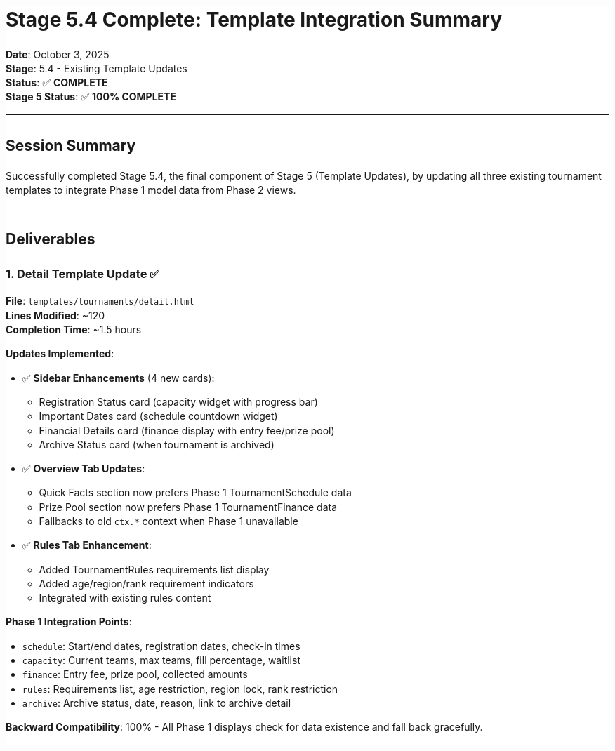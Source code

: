 # Stage 5.4 Complete: Template Integration Summary

**Date**: October 3, 2025  
**Stage**: 5.4 - Existing Template Updates  
**Status**: ✅ **COMPLETE**  
**Stage 5 Status**: ✅ **100% COMPLETE**

---

## Session Summary

Successfully completed Stage 5.4, the final component of Stage 5 (Template Updates), by updating all three existing tournament templates to integrate Phase 1 model data from Phase 2 views.

---

## Deliverables

### 1. Detail Template Update ✅
**File**: `templates/tournaments/detail.html`  
**Lines Modified**: ~120  
**Completion Time**: ~1.5 hours

**Updates Implemented**:
- ✅ **Sidebar Enhancements** (4 new cards):
  - Registration Status card (capacity widget with progress bar)
  - Important Dates card (schedule countdown widget)
  - Financial Details card (finance display with entry fee/prize pool)
  - Archive Status card (when tournament is archived)

- ✅ **Overview Tab Updates**:
  - Quick Facts section now prefers Phase 1 TournamentSchedule data
  - Prize Pool section now prefers Phase 1 TournamentFinance data
  - Fallbacks to old `ctx.*` context when Phase 1 unavailable

- ✅ **Rules Tab Enhancement**:
  - Added TournamentRules requirements list display
  - Added age/region/rank requirement indicators
  - Integrated with existing rules content

**Phase 1 Integration Points**:
- `schedule`: Start/end dates, registration dates, check-in times
- `capacity`: Current teams, max teams, fill percentage, waitlist
- `finance`: Entry fee, prize pool, collected amounts
- `rules`: Requirements list, age restriction, region lock, rank restriction
- `archive`: Archive status, date, reason, link to archive detail

**Backward Compatibility**: 100% - All Phase 1 displays check for data existence and fall back gracefully.

---
